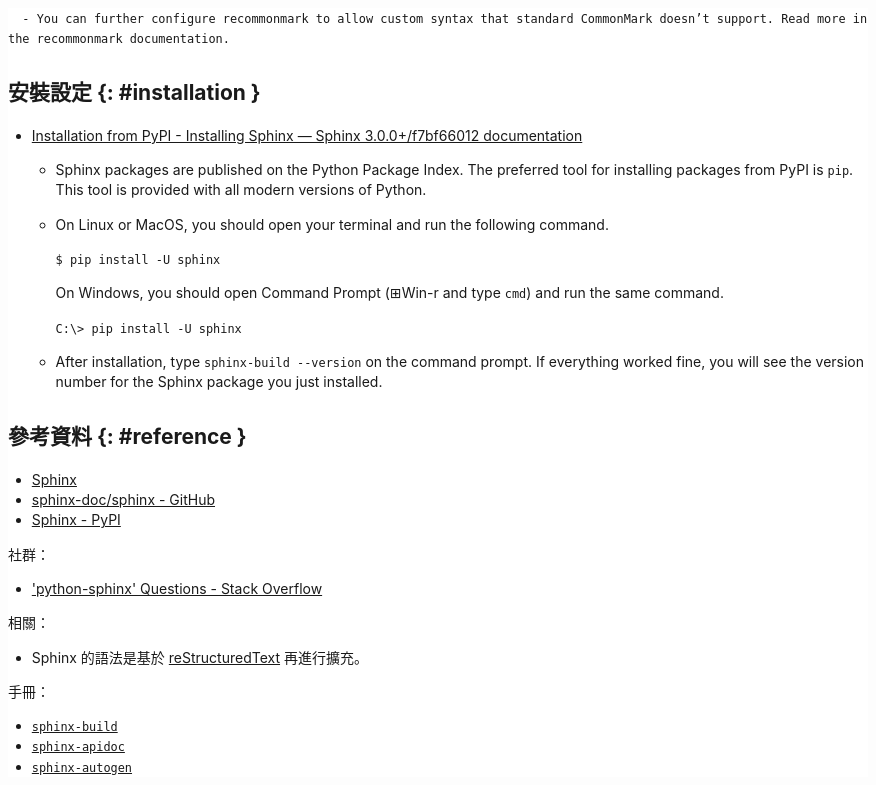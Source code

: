       - You can further configure recommonmark to allow custom syntax that standard CommonMark doesn’t support. Read more in the recommonmark documentation.

## 安裝設定 {: #installation }

  - [Installation from PyPI - Installing Sphinx — Sphinx 3\.0\.0\+/f7bf66012 documentation](http://www.sphinx-doc.org/en/master/usage/installation.html#installation-from-pypi)

      - Sphinx packages are published on the Python Package Index. The preferred tool for installing packages from PyPI is `pip`. This tool is provided with all modern versions of Python.

      - On Linux or MacOS, you should open your terminal and run the following command.

            $ pip install -U sphinx

        On Windows, you should open Command Prompt (⊞Win-r and type `cmd`) and run the same command.

            C:\> pip install -U sphinx

      - After installation, type `sphinx-build --version` on the command prompt. If everything worked fine, you will see the version number for the Sphinx package you just installed.

## 參考資料 {: #reference }

  - [Sphinx](http://www.sphinx-doc.org/en/master/)
  - [sphinx-doc/sphinx - GitHub](https://github.com/sphinx-doc/sphinx)
  - [Sphinx - PyPI](https://pypi.python.org/pypi/Sphinx)

社群：

  - ['python-sphinx' Questions - Stack Overflow](https://stackoverflow.com/questions/tagged/python-sphinx)

相關：

  - Sphinx 的語法是基於 [reStructuredText](rst.md) 再進行擴充。

手冊：

  - [`sphinx-build`](http://www.sphinx-doc.org/en/master/man/sphinx-build.html)
  - [`sphinx-apidoc`](http://www.sphinx-doc.org/en/master/man/sphinx-apidoc.html)
  - [`sphinx-autogen`](https://www.sphinx-doc.org/en/master/man/sphinx-autogen.html)
